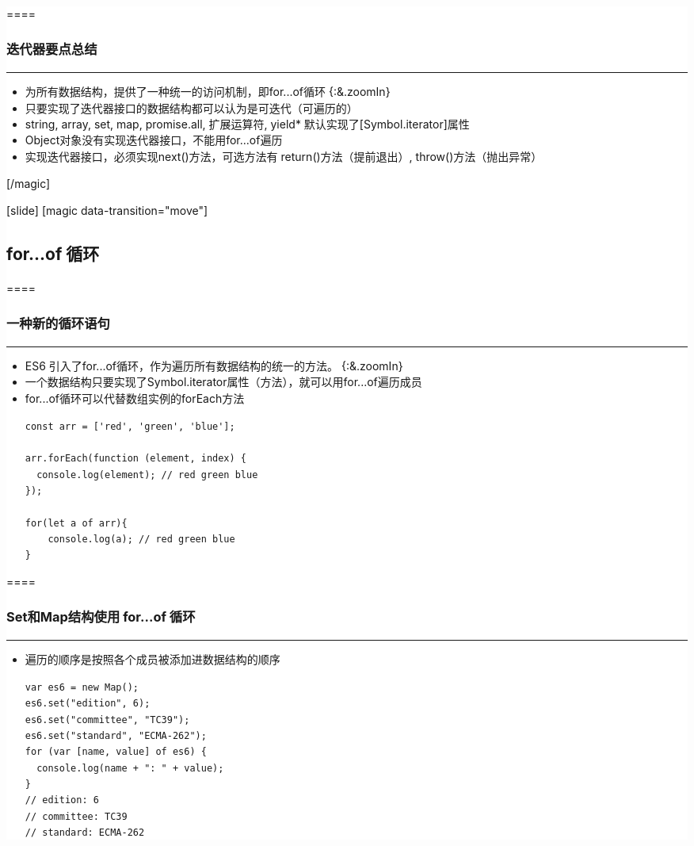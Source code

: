====
### 迭代器要点总结
----
* 为所有数据结构，提供了一种统一的访问机制，即for...of循环 {:&.zoomIn}
* 只要实现了迭代器接口的数据结构都可以认为是可迭代（可遍历的）
* string, array, set, map, promise.all, 扩展运算符, yield* 默认实现了[Symbol.iterator]属性
* Object对象没有实现迭代器接口，不能用for...of遍历
* 实现迭代器接口，必须实现next()方法，可选方法有 return()方法（提前退出）, throw()方法（抛出异常）


[/magic]


[slide]
[magic data-transition="move"]
## for...of 循环
====
### 一种新的循环语句
----
* ES6 引入了for...of循环，作为遍历所有数据结构的统一的方法。 {:&.zoomIn}
* 一个数据结构只要实现了Symbol.iterator属性（方法），就可以用for...of遍历成员
* for...of循环可以代替数组实例的forEach方法
  ```
  const arr = ['red', 'green', 'blue'];

  arr.forEach(function (element, index) {
    console.log(element); // red green blue
  });

  for(let a of arr){
      console.log(a); // red green blue
  }
  ```

====
### Set和Map结构使用 for...of 循环
----
* 遍历的顺序是按照各个成员被添加进数据结构的顺序
  ```
  var es6 = new Map();
  es6.set("edition", 6);
  es6.set("committee", "TC39");
  es6.set("standard", "ECMA-262");
  for (var [name, value] of es6) {
    console.log(name + ": " + value);
  }
  // edition: 6
  // committee: TC39
  // standard: ECMA-262
  ```
